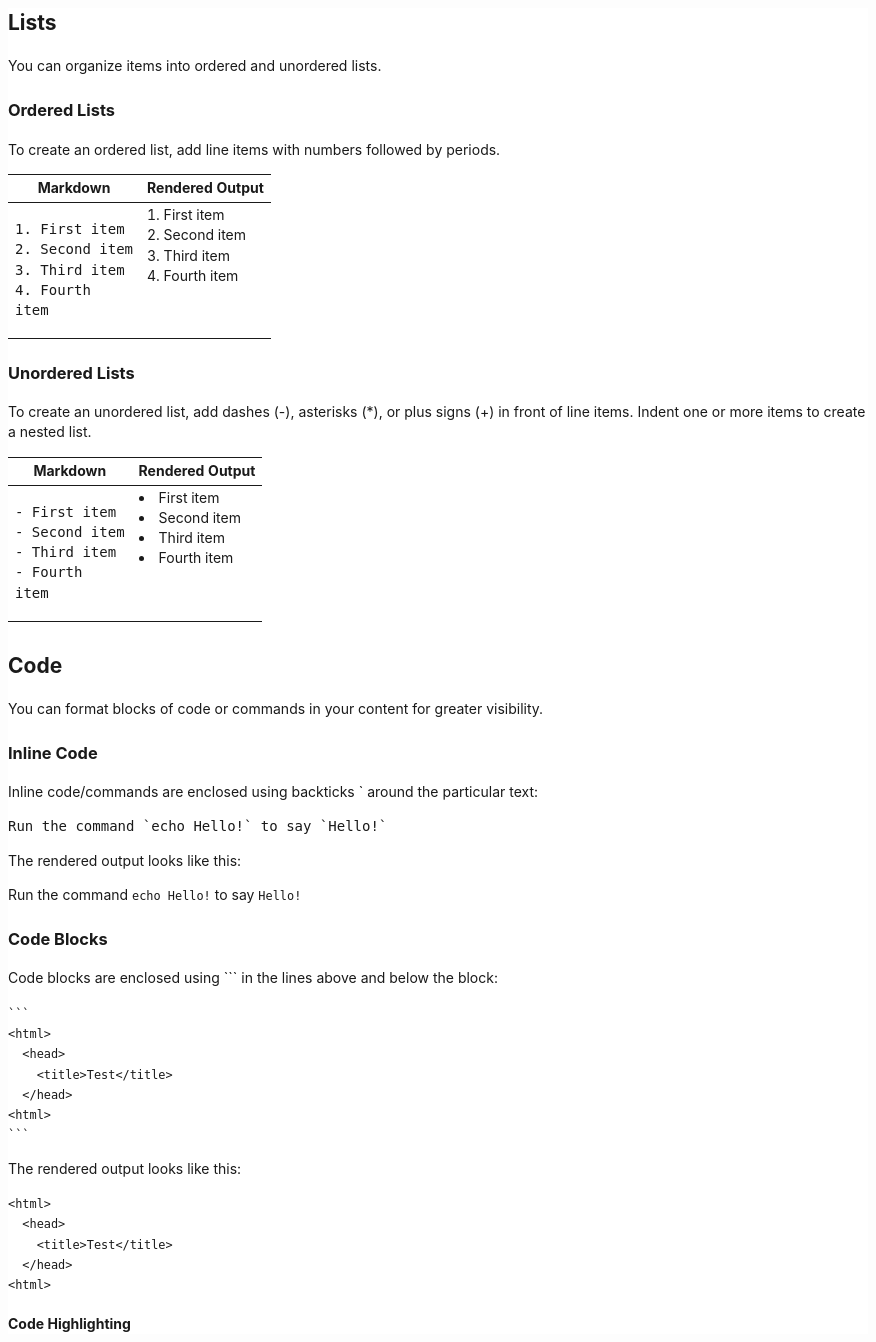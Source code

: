 ## Lists
You can organize items into ordered and unordered lists.

### Ordered Lists
To create an ordered list, add line items with numbers followed by periods.

| Markdown                                                                      | Rendered Output                                                    |
| ----------------------------------------------------------------------------- | ------------------------------------------------------------------ |
| <pre>1. First item<br>2. Second item<br>3. Third item<br>4. Fourth item</pre> | 1. First item<br>2. Second item<br>3. Third item<br>4. Fourth item |

### Unordered Lists
To create an unordered list, add dashes (-), asterisks (*), or plus signs (+) in front of line items. Indent one or more items to create a nested list.

| Markdown                                                                  | Rendered Output                                                                |
| ------------------------------------------------------------------------- | ------------------------------------------------------------------------------ |
| <pre>- First item<br>- Second item<br>- Third item<br>- Fourth item</pre> | <li>First item</li><li>Second item</li><li>Third item</li><li>Fourth item</li> |

## Code
You can format blocks of code or commands in your content for greater visibility.

### Inline Code
Inline code/commands are enclosed using backticks \` around the particular text:

<pre>Run the command `echo Hello!` to say `Hello!`</pre>

The rendered output looks like this:

Run the command `echo Hello!` to say `Hello!`


### Code Blocks
Code blocks are enclosed using \`\`\` in the lines above and below the block:

    ```
    <html>
      <head>
        <title>Test</title>
      </head>
    <html>
    ```
The rendered output looks like this:
```
<html>
  <head>
    <title>Test</title>
  </head>
<html>
```
#### Code Highlighting

